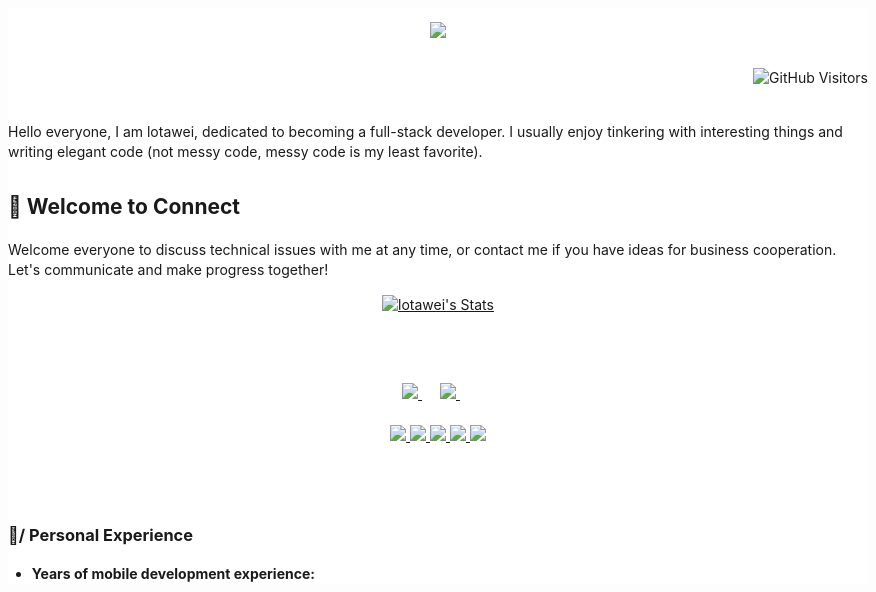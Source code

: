 <h1 align="center"> <a href="https://sunguoqi.com/"> <img
                src="https://readme-typing-svg.herokuapp.com/?lines=汝亦须师夙习焉;lotawei祝您今天愉快!&center=true&size=27">
        </a> </h1>
    <a href="https://github.com/lotawei">
        <img align="right"
            src="https://komarev.com/ghpvc/?username=lotawei&label=Visitors&color=red&style=flat&logo=github"
            alt="GitHub Visitors" />
    </a>
    </details>

<br><br/>

Hello everyone, I am lotawei, dedicated to becoming a full-stack developer. I usually enjoy tinkering with interesting things and writing elegant code (not messy code, messy code is my least favorite).

## 🤝 Welcome to Connect

Welcome everyone to discuss technical issues with me at any time, or contact me if you have ideas for business cooperation. Let's communicate and make progress together!
    <p align="center">
        <a href="https://github.com/lotawei" class="rich-diff-level-one">
            <img src="https://github-readme-stats.vercel.app/api?username=lotawei&title_color=333&text_color=777&show_icons=false&theme=transparent"
                alt="lotawei's Stats"></img>
        </a>
    </p>
    <br></br>
    <p align="center">
        <a href="https://i.ibb.co/Prx2vwm/pic.jpg" target="_blank" alt="WeChat" title="WeChat">
            <img src="https://img.icons8.com/ios-filled/50/000000/weixing.png" width="28px" />
        </a>
        &emsp;
        <a href="https://www.jianshu.com/u/d20c314d353d" target="_blank" alt="jianshu" title="jianshu">
            <img src="https://img.icons8.com/material/48/000000/jianshu.png" width="30px" />
        </a>
        &emsp;
        <br><br>
        <a href="https://github.com/lotawei">
            <img src="https://badges.strrl.dev/visits/lotawei/lotawei?style=flat-square&color=black&logo=github">
        </a>
        <a href="https://github.com/lotawei">
            <img src="https://badges.strrl.dev/years/lotawei?style=flat-square&color=black&logo=github">
        </a>
        <a href="https://github.com/lotawei?tab=repositories">
            <img src="https://badges.strrl.dev/repos/lotawei?style=flat-square&color=black&logo=github">
        </a>
        <a href="https://gist.github.com/lotawei">
            <img src="https://badges.strrl.dev/gists/lotawei?style=flat-square&color=black&logo=github">
        </a>
        <a href="https://github.com/lotawei">
            <img src="https://badges.strrl.dev/commits/monthly/lotawei?style=flat-square&color=black&logo=github">
        </a>
    </p>
    <br></br>
### 🐶/ Personal Experience
  *   **Years of mobile development experience:**